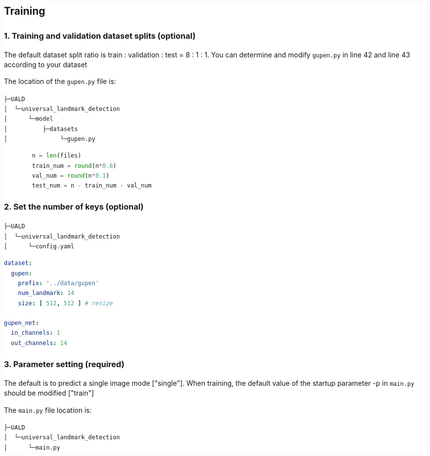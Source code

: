 ## Training

### 1. Training and validation dataset splits (optional)

The default dataset split ratio is train : validation : test = 8 : 1 : 1. You can determine and modify `gupen.py` in line 42 and line 43 according to your dataset<br>

The location of the `gupen.py` file is:

```
├─UALD 
│  └─universal_landmark_detection             
│      └─model
│          ├─datasets
│          		└─gupen.py
```

```python
        n = len(files)
        train_num = round(n*0.8)
        val_num = round(n*0.1)
        test_num = n - train_num - val_num
```

### 2. Set the number of keys (optional)

```
├─UALD    
│  └─universal_landmark_detection
│      └─config.yaml
```

```yaml
dataset:
  gupen:
    prefix: '../data/gupen'
    num_landmark: 14
    size: [ 512, 512 ] # resize
    
gupen_net:
  in_channels: 1
  out_channels: 14
```

### 3. Parameter setting (required)

The default is to predict a single image mode ["single"]. When training, the default value of the startup parameter -p in `main.py` should be modified ["train"]

The `main.py` file location is:

```
├─UALD                     
│  └─universal_landmark_detection
│      └─main.py
```
